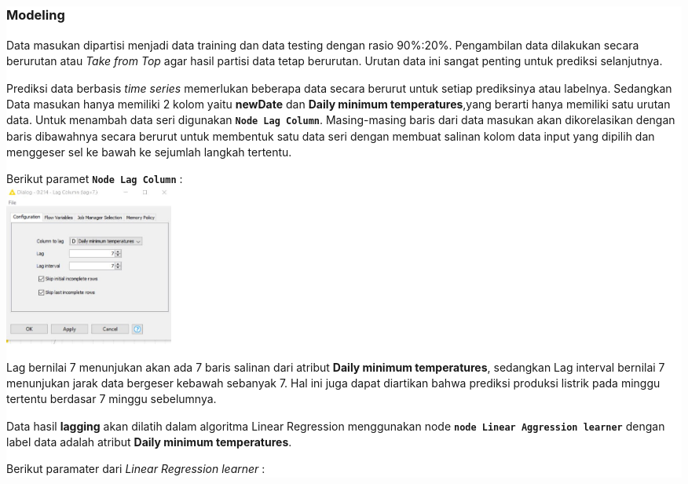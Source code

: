 ### Modeling
Data masukan dipartisi menjadi data training dan data testing dengan rasio 90%:20%. Pengambilan data dilakukan secara berurutan atau *Take from Top* agar hasil partisi data tetap berurutan. Urutan data ini sangat penting untuk prediksi selanjutnya.   
   
Prediksi data berbasis *time series*  memerlukan beberapa data secara berurut untuk setiap prediksinya atau labelnya. Sedangkan Data masukan hanya memiliki 2 kolom yaitu **newDate** dan **Daily minimum temperatures**,yang berarti hanya memiliki satu urutan data. Untuk menambah data seri digunakan **`Node Lag Column`**. Masing-masing baris dari data masukan akan dikorelasikan dengan baris dibawahnya secara berurut untuk membentuk satu data seri dengan membuat salinan kolom data input yang dipilih dan menggeser sel ke bawah ke sejumlah langkah tertentu.
   
Berikut paramet **`Node Lag Column`** :   
<img src="assets/4.1.JPG" height="200">   

Lag bernilai 7 menunjukan akan ada 7 baris salinan  dari atribut **Daily minimum temperatures**, sedangkan Lag interval bernilai 7 menunjukan jarak data bergeser kebawah sebanyak 7. Hal ini juga dapat diartikan bahwa prediksi produksi listrik pada minggu tertentu berdasar 7 minggu sebelumnya.

Data hasil **lagging** akan dilatih dalam algoritma Linear Regression menggunakan node **`node Linear Aggression learner`** dengan label data adalah atribut **Daily minimum temperatures**.

Berikut paramater dari *Linear Regression learner* :   